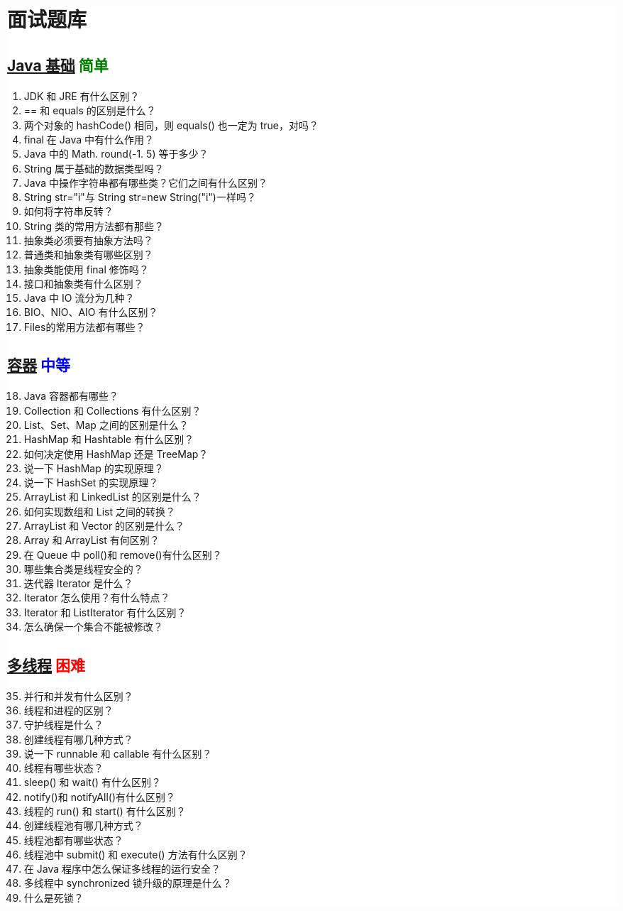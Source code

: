 # 面试题库
## [Java 基础](https://github.com/jiujiuhouse/Real-Interview-Question/blob/master/面试题库/Java%20基础.md) <label style="color:green">简单</label>
1. JDK 和 JRE 有什么区别？
2. == 和 equals 的区别是什么？
3. 两个对象的 hashCode() 相同，则 equals() 也一定为 true，对吗？
4. final 在 Java 中有什么作用？
5. Java 中的 Math. round(-1. 5) 等于多少？
6. String 属于基础的数据类型吗？
7. Java 中操作字符串都有哪些类？它们之间有什么区别？
8. String str="i"与 String str=new String("i")一样吗？
9. 如何将字符串反转？
10. String 类的常用方法都有那些？
11. 抽象类必须要有抽象方法吗？
12. 普通类和抽象类有哪些区别？
13. 抽象类能使用 final 修饰吗？
14. 接口和抽象类有什么区别？
15. Java 中 IO 流分为几种？
16. BIO、NIO、AIO 有什么区别？
17. Files的常用方法都有哪些？
## [容器](https://github.com/jiujiuhouse/Real-Interview-Question/blob/master/面试题库/容器.md) <label style="color:blue">中等</label>
18. Java 容器都有哪些？
19. Collection 和 Collections 有什么区别？
20. List、Set、Map 之间的区别是什么？
21. HashMap 和 Hashtable 有什么区别？
22. 如何决定使用 HashMap 还是 TreeMap？
23. 说一下 HashMap 的实现原理？
24. 说一下 HashSet 的实现原理？
25. ArrayList 和 LinkedList 的区别是什么？
26. 如何实现数组和 List 之间的转换？
27. ArrayList 和 Vector 的区别是什么？
28. Array 和 ArrayList 有何区别？
29. 在 Queue 中 poll()和 remove()有什么区别？
30. 哪些集合类是线程安全的？
31. 迭代器 Iterator 是什么？
32. Iterator 怎么使用？有什么特点？
33. Iterator 和 ListIterator 有什么区别？
34. 怎么确保一个集合不能被修改？
## [多线程](https://github.com/jiujiuhouse/Real-Interview-Question/blob/master/面试题库/多线程.md) <label style="color:red">困难</label>
35. 并行和并发有什么区别？
36. 线程和进程的区别？
37. 守护线程是什么？
38. 创建线程有哪几种方式？
39. 说一下 runnable 和 callable 有什么区别？
40. 线程有哪些状态？
41. sleep() 和 wait() 有什么区别？
42. notify()和 notifyAll()有什么区别？
43. 线程的 run() 和 start() 有什么区别？
44. 创建线程池有哪几种方式？
45. 线程池都有哪些状态？
46. 线程池中 submit() 和 execute() 方法有什么区别？
47. 在 Java 程序中怎么保证多线程的运行安全？
48. 多线程中 synchronized 锁升级的原理是什么？
49. 什么是死锁？